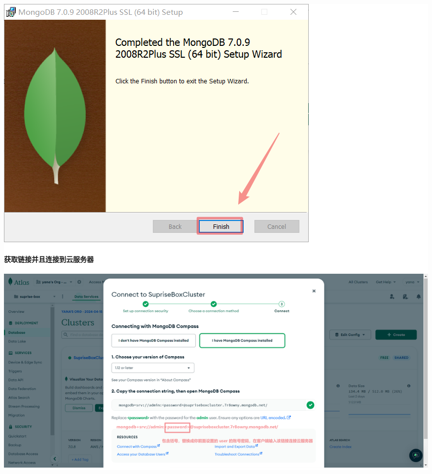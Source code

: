 ![image-20240508222052586](image-20240508222052586.png)

#### 获取链接并且连接到云服务器

![image-20240510222040394](image-20240510222040394.png)
